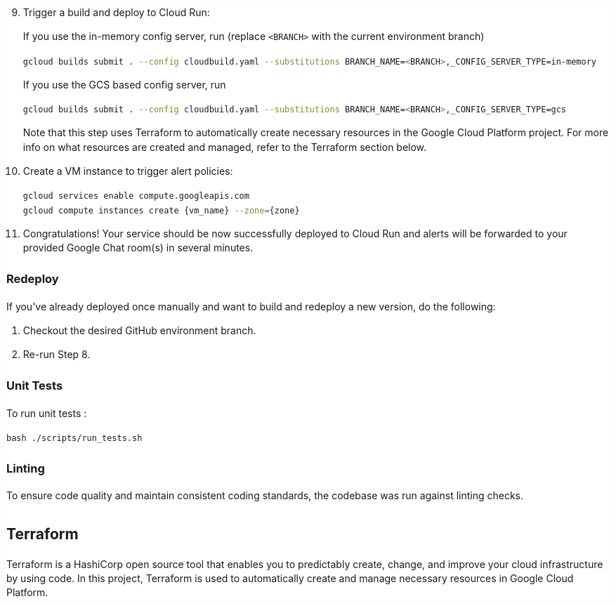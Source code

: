 9. Trigger a build and deploy to Cloud Run:

    If you use the in-memory config server, run (replace `<BRANCH>` with the current environment branch)
    ```bash
    gcloud builds submit . --config cloudbuild.yaml --substitutions BRANCH_NAME=<BRANCH>,_CONFIG_SERVER_TYPE=in-memory
    ```

    If you use the GCS based config server, run
    ```bash
    gcloud builds submit . --config cloudbuild.yaml --substitutions BRANCH_NAME=<BRANCH>,_CONFIG_SERVER_TYPE=gcs
    ```

    Note that this step uses Terraform to automatically create necessary resources in the Google Cloud Platform project. For more info on what resources are created and managed, refer to the Terraform section below.

10. Create a VM instance to trigger alert policies:
    ```bash
    gcloud services enable compute.googleapis.com
    gcloud compute instances create {vm_name} --zone={zone}
    ```

11. Congratulations! Your service should be now successfully deployed to Cloud Run and alerts will be forwarded to your provided Google Chat room(s) in several minutes.


### Redeploy

If you've already deployed once manually and want to build and redeploy a new version, do the following:

1.  Checkout the desired GitHub environment branch.

2.  Re-run Step 8.



### Unit Tests

To run unit tests :

```
bash ./scripts/run_tests.sh
```

### Linting

To ensure code quality and maintain consistent coding standards, the codebase was run against linting checks.


## Terraform

Terraform is a HashiCorp open source tool that enables you to predictably create, change, and improve your cloud infrastructure by using code. In this project, Terraform is used to automatically create and manage necessary resources in Google Cloud Platform.
